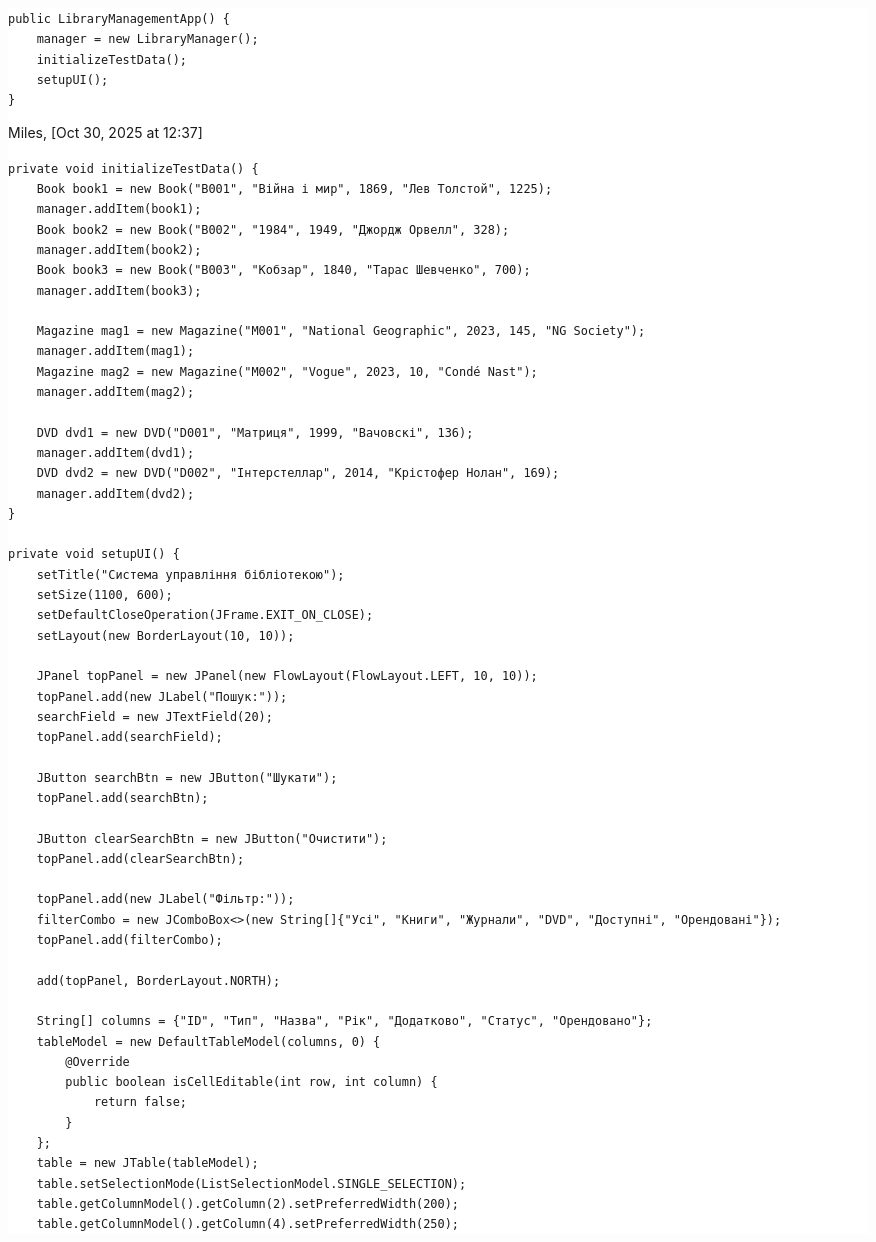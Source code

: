    public LibraryManagementApp() {  
        manager = new LibraryManager();  
        initializeTestData();  
        setupUI();  
    }  
  
Miles, [Oct 30, 2025 at 12:37]  
  
  
    private void initializeTestData() {  
        Book book1 = new Book("B001", "Війна і мир", 1869, "Лев Толстой", 1225);  
        manager.addItem(book1);  
        Book book2 = new Book("B002", "1984", 1949, "Джордж Орвелл", 328);  
        manager.addItem(book2);  
        Book book3 = new Book("B003", "Кобзар", 1840, "Тарас Шевченко", 700);  
        manager.addItem(book3);  
  
        Magazine mag1 = new Magazine("M001", "National Geographic", 2023, 145, "NG Society");  
        manager.addItem(mag1);  
        Magazine mag2 = new Magazine("M002", "Vogue", 2023, 10, "Condé Nast");  
        manager.addItem(mag2);  
  
        DVD dvd1 = new DVD("D001", "Матриця", 1999, "Вачовскі", 136);  
        manager.addItem(dvd1);  
        DVD dvd2 = new DVD("D002", "Інтерстеллар", 2014, "Крістофер Нолан", 169);  
        manager.addItem(dvd2);  
    }  
  
    private void setupUI() {  
        setTitle("Система управління бібліотекою");  
        setSize(1100, 600);  
        setDefaultCloseOperation(JFrame.EXIT_ON_CLOSE);  
        setLayout(new BorderLayout(10, 10));  
  
        JPanel topPanel = new JPanel(new FlowLayout(FlowLayout.LEFT, 10, 10));  
        topPanel.add(new JLabel("Пошук:"));  
        searchField = new JTextField(20);  
        topPanel.add(searchField);  
  
        JButton searchBtn = new JButton("Шукати");  
        topPanel.add(searchBtn);  
  
        JButton clearSearchBtn = new JButton("Очистити");  
        topPanel.add(clearSearchBtn);  
  
        topPanel.add(new JLabel("Фільтр:"));  
        filterCombo = new JComboBox<>(new String[]{"Усі", "Книги", "Журнали", "DVD", "Доступні", "Орендовані"});  
        topPanel.add(filterCombo);  
  
        add(topPanel, BorderLayout.NORTH);  
  
        String[] columns = {"ID", "Тип", "Назва", "Рік", "Додатково", "Статус", "Орендовано"};  
        tableModel = new DefaultTableModel(columns, 0) {  
            @Override  
            public boolean isCellEditable(int row, int column) {  
                return false;  
            }  
        };  
        table = new JTable(tableModel);  
        table.setSelectionMode(ListSelectionModel.SINGLE_SELECTION);  
        table.getColumnModel().getColumn(2).setPreferredWidth(200);  
        table.getColumnModel().getColumn(4).setPreferredWidth(250);  
  